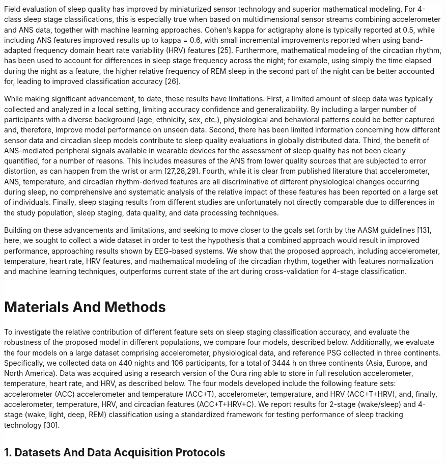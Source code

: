 Field evaluation of sleep quality has improved by miniaturized sensor technology and superior mathematical modeling. For 4-class sleep stage classifications, this is especially true when based on multidimensional sensor streams combining accelerometer and ANS data, together with machine learning approaches. Cohen’s kappa for actigraphy alone is typically reported at 0.5, while including ANS features improved results up to kappa = 0.6, with small incremental improvements reported when using band-adapted frequency domain heart rate variability (HRV) features [25]. Furthermore, mathematical modeling of the circadian rhythm, has been used to account for differences in sleep stage frequency across the night; for example, using simply the time elapsed during the night as a feature, the higher relative frequency of REM sleep in the second part of the night can be better accounted for, leading to improved classification accuracy [26].

While making significant advancement, to date, these results have limitations. First, a limited amount of sleep data was typically collected and analyzed in a local setting, limiting accuracy confidence and generalizability. By including a larger number of participants with a diverse background (age, ethnicity, sex, etc.), physiological and behavioral patterns could be better captured and, therefore, improve model performance on unseen data. Second, there has been limited information concerning how different sensor data and circadian sleep models contribute to sleep quality evaluations in globally distributed data. Third, the benefit of ANS-mediated peripheral signals available in wearable devices for the assessment of sleep quality has not been clearly quantified, for a number of reasons. This includes measures of the ANS from lower quality sources that are subjected to error distortion, as can happen from the wrist or arm [27,28,29]. Fourth, while it is clear from published literature that accelerometer, ANS, temperature, and circadian rhythm-derived features are all discriminative of different physiological changes occurring during sleep, no comprehensive and systematic analysis of the relative impact of these features has been reported on a large set of individuals. Finally, sleep staging results from different studies are unfortunately not directly comparable due to differences in the study population, sleep staging, data quality, and data processing techniques.

Building on these advancements and limitations, and seeking to move closer to the goals set forth by the AASM guidelines [13], here, we sought to collect a wide dataset in order to test the hypothesis that a combined approach would result in improved performance, approaching results shown by EEG-based systems. We show that the proposed approach, including accelerometer, temperature, heart rate, HRV features, and mathematical modeling of the circadian rhythm, together with features normalization and machine learning techniques, outperforms current state of the art during cross-validation for 4-stage classification.

# Materials And Methods

To investigate the relative contribution of different feature sets on sleep staging classification accuracy, and evaluate the robustness of the proposed model in different populations, we compare four models, described below. Additionally, we evaluate the four models on a large dataset comprising accelerometer, physiological data, and reference PSG collected in three continents. Specifically, we collected data on 440 nights and 106 participants, for a total of 3444 h on three continents (Asia, Europe, and North America). Data was acquired using a research version of the Oura ring able to store in full resolution accelerometer, temperature, heart rate, and HRV, as described below. The four models developed include the following feature sets: accelerometer (ACC) accelerometer and temperature (ACC+T), accelerometer, temperature, and HRV (ACC+T+HRV), and, finally, accelerometer, temperature, HRV, and circadian features (ACC+T+HRV+C). We report results for 2-stage (wake/sleep) and 4-stage (wake, light, deep, REM) classification using a standardized framework for testing performance of sleep tracking technology [30].

## 1. Datasets And Data Acquisition Protocols
